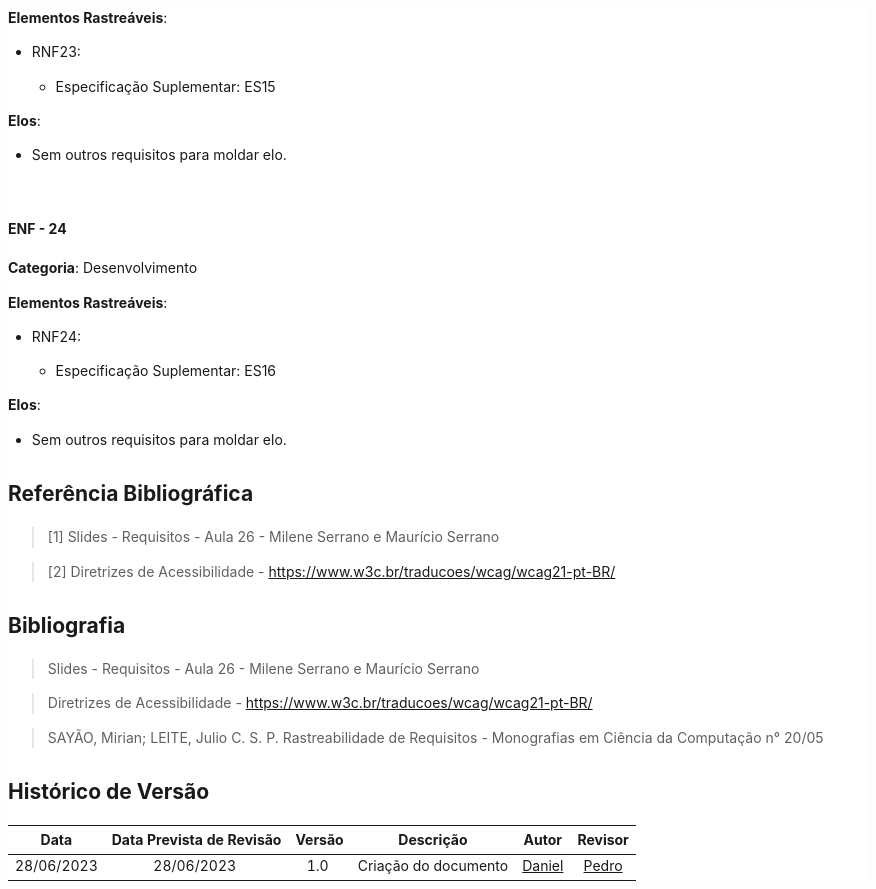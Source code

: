 **Elementos Rastreáveis**:

* RNF23:

    * Especificação Suplementar: ES15

**Elos**: 

* Sem outros requisitos para moldar elo. 

</br>

#### ENF - 24
<div id="45"></div>

**Categoria**: Desenvolvimento

**Elementos Rastreáveis**:

* RNF24:

    * Especificação Suplementar: ES16

**Elos**: 

* Sem outros requisitos para moldar elo. 



## Referência Bibliográfica

> [1] Slides - Requisitos - Aula 26 - Milene Serrano e Maurício Serrano

> [2] Diretrizes de Acessibilidade - https://www.w3c.br/traducoes/wcag/wcag21-pt-BR/

## Bibliografia

> Slides - Requisitos - Aula 26 - Milene Serrano e Maurício Serrano

> Diretrizes de Acessibilidade - https://www.w3c.br/traducoes/wcag/wcag21-pt-BR/

> SAYÃO, Mirian; LEITE, Julio C. S. P. Rastreabilidade de Requisitos - Monografias em Ciência da Computação n° 20/05

## Histórico de Versão

| Data | Data Prevista de Revisão | Versão | Descrição | Autor | Revisor |
| :--: | :--: | :--: | :--: | :--: | :--: |
| 28/06/2023 | 28/06/2023 |  1.0   | Criação do documento | [Daniel](https://github.com/daniel-de-sousa) | [Pedro](https://github.com/pedrobarbosaocb) |